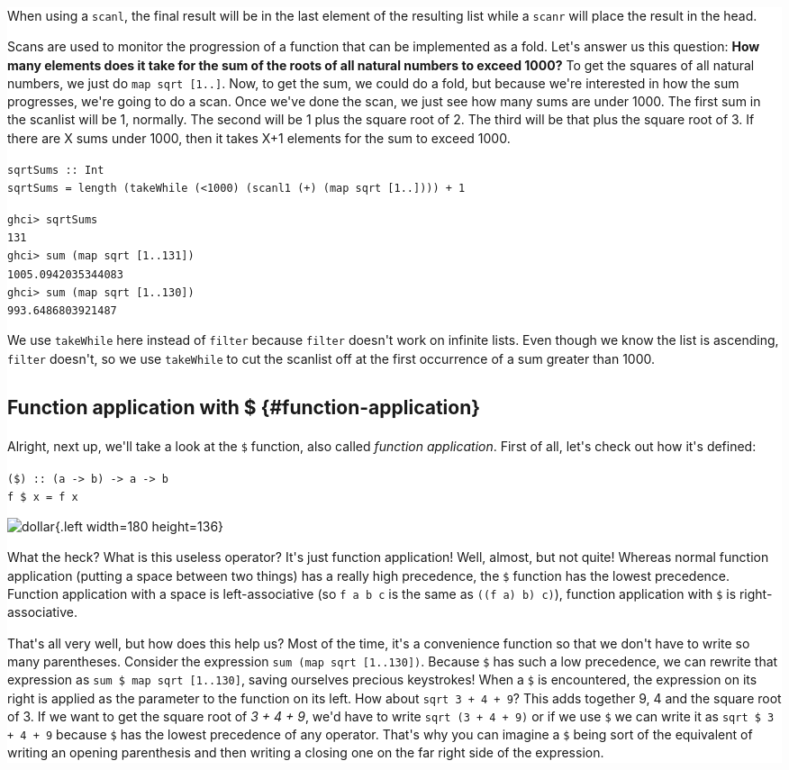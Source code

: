 When using a `scanl`, the final result will be in the last element of the resulting list while a `scanr` will place the result in the head.

Scans are used to monitor the progression of a function that can be implemented as a fold.
Let's answer us this question: **How many elements does it take for the sum of the roots of all natural numbers to exceed 1000?**
To get the squares of all natural numbers, we just do `map sqrt [1..]`.
Now, to get the sum, we could do a fold, but because we're interested in how the sum progresses, we're going to do a scan.
Once we've done the scan, we just see how many sums are under 1000.
The first sum in the scanlist will be 1, normally.
The second will be 1 plus the square root of 2.
The third will be that plus the square root of 3.
If there are X sums under 1000, then it takes X+1 elements for the sum to exceed 1000.

```{.haskell:hs}
sqrtSums :: Int
sqrtSums = length (takeWhile (<1000) (scanl1 (+) (map sqrt [1..]))) + 1
```

```{.haskell:ghci}
ghci> sqrtSums
131
ghci> sum (map sqrt [1..131])
1005.0942035344083
ghci> sum (map sqrt [1..130])
993.6486803921487
```

We use `takeWhile` here instead of `filter` because `filter` doesn't work on infinite lists.
Even though we know the list is ascending, `filter` doesn't, so we use `takeWhile` to cut the scanlist off at the first occurrence of a sum greater than 1000.

## Function application with $ {#function-application}

Alright, next up, we'll take a look at the `$` function, also called *function application*.
First of all, let's check out how it's defined:

```{.haskell:hs}
($) :: (a -> b) -> a -> b
f $ x = f x
```

![dollar](assets/images/higher-order-functions/dollar.png){.left width=180 height=136}

What the heck?
What is this useless operator?
It's just function application!
Well, almost, but not quite!
Whereas normal function application (putting a space between two things) has a really high precedence, the `$` function has the lowest precedence.
Function application with a space is left-associative (so `f a b c` is the same as `((f a) b) c)`), function application with `$` is right-associative.

That's all very well, but how does this help us?
Most of the time, it's a convenience function so that we don't have to write so many parentheses.
Consider the expression `sum (map sqrt [1..130])`.
Because `$` has such a low precedence, we can rewrite that expression as `sum $ map sqrt [1..130]`, saving ourselves precious keystrokes!
When a `$` is encountered, the expression on its right is applied as the parameter to the function on its left.
How about `sqrt 3 + 4 + 9`?
This adds together 9, 4 and the square root of 3.
If we want to get the square root of *3 + 4 + 9*, we'd have to write `sqrt (3 + 4 + 9)` or if we use `$` we can write it as `sqrt $ 3 + 4 + 9` because `$` has the lowest precedence of any operator.
That's why you can imagine a `$` being sort of the equivalent of writing an opening parenthesis and then writing a closing one on the far right side of the expression.

